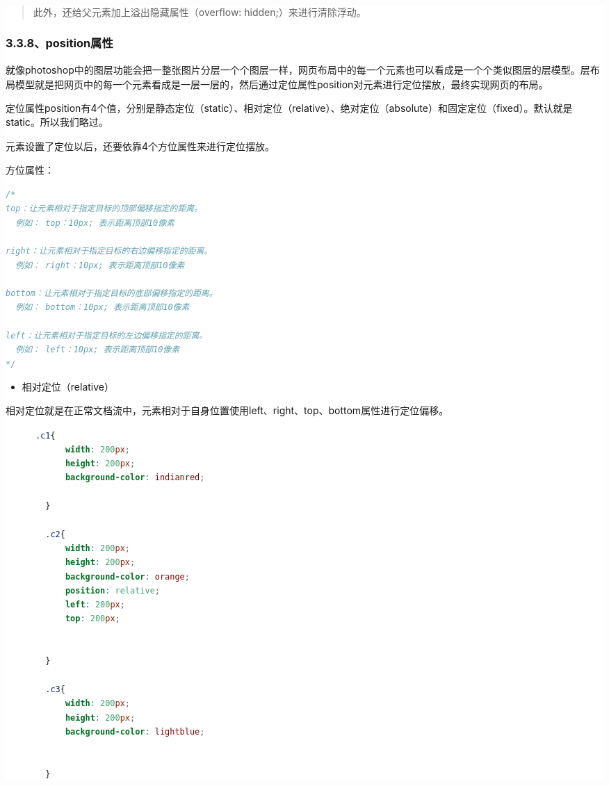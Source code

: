> 此外，还给父元素加上溢出隐藏属性（overflow: hidden;）来进行清除浮动。

### 3.3.8、position属性

就像photoshop中的图层功能会把一整张图片分层一个个图层一样，网页布局中的每一个元素也可以看成是一个个类似图层的层模型。层布局模型就是把网页中的每一个元素看成是一层一层的，然后通过定位属性position对元素进行定位摆放，最终实现网页的布局。

定位属性position有4个值，分别是静态定位（static）、相对定位（relative）、绝对定位（absolute）和固定定位（fixed）。默认就是static。所以我们略过。

元素设置了定位以后，还要依靠4个方位属性来进行定位摆放。

方位属性：

```css
/*
top：让元素相对于指定目标的顶部偏移指定的距离。
  例如： top：10px; 表示距离顶部10像素

right：让元素相对于指定目标的右边偏移指定的距离。
  例如： right：10px; 表示距离顶部10像素

bottom：让元素相对于指定目标的底部偏移指定的距离。
  例如： bottom：10px; 表示距离顶部10像素

left：让元素相对于指定目标的左边偏移指定的距离。
  例如： left：10px; 表示距离顶部10像素
*/
```

* 相对定位（relative）

相对定位就是在正常文档流中，元素相对于自身位置使用left、right、top、bottom属性进行定位偏移。

```css
      .c1{
            width: 200px;
            height: 200px;
            background-color: indianred;

        }

        .c2{
            width: 200px;
            height: 200px;
            background-color: orange;
            position: relative;
            left: 200px;
            top: 200px;


        }

        .c3{
            width: 200px;
            height: 200px;
            background-color: lightblue;


        }
```
